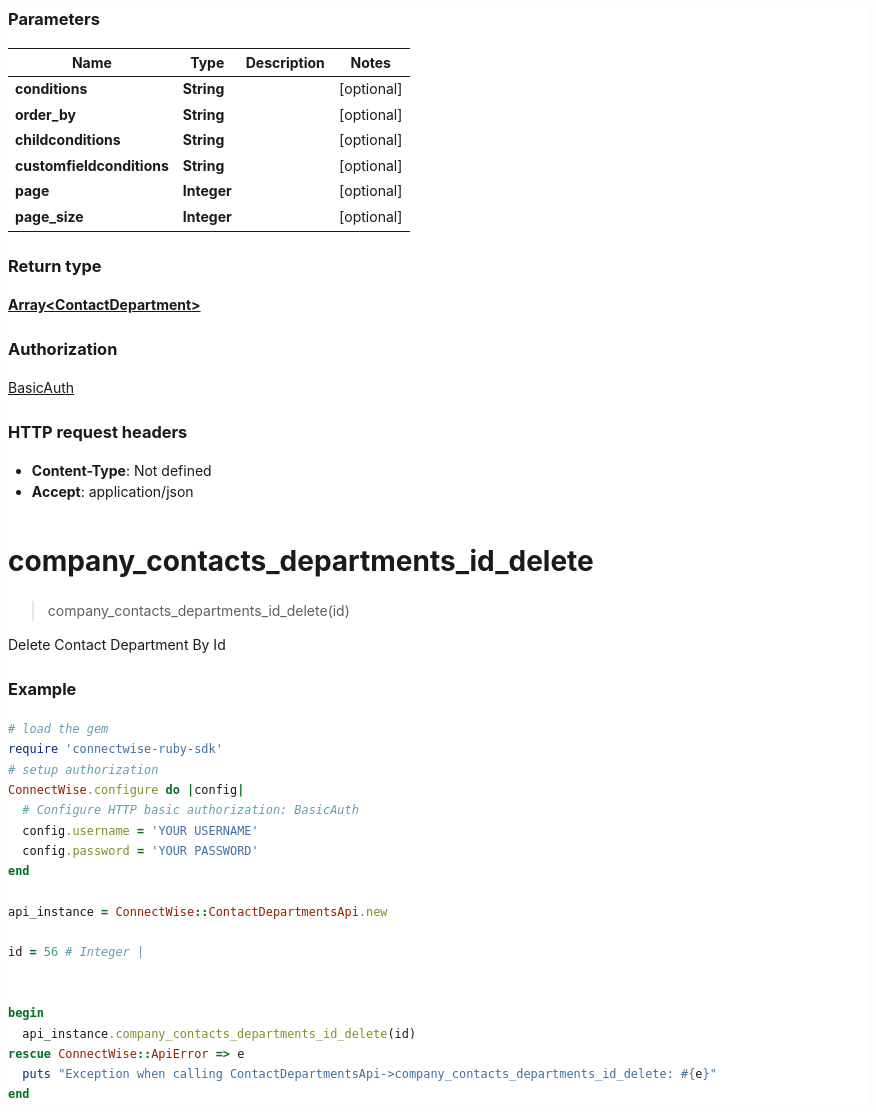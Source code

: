 ### Parameters

Name | Type | Description  | Notes
------------- | ------------- | ------------- | -------------
 **conditions** | **String**|  | [optional] 
 **order_by** | **String**|  | [optional] 
 **childconditions** | **String**|  | [optional] 
 **customfieldconditions** | **String**|  | [optional] 
 **page** | **Integer**|  | [optional] 
 **page_size** | **Integer**|  | [optional] 

### Return type

[**Array&lt;ContactDepartment&gt;**](ContactDepartment.md)

### Authorization

[BasicAuth](../README.md#BasicAuth)

### HTTP request headers

 - **Content-Type**: Not defined
 - **Accept**: application/json



# **company_contacts_departments_id_delete**
> company_contacts_departments_id_delete(id)



Delete Contact Department By Id

### Example
```ruby
# load the gem
require 'connectwise-ruby-sdk'
# setup authorization
ConnectWise.configure do |config|
  # Configure HTTP basic authorization: BasicAuth
  config.username = 'YOUR USERNAME'
  config.password = 'YOUR PASSWORD'
end

api_instance = ConnectWise::ContactDepartmentsApi.new

id = 56 # Integer | 


begin
  api_instance.company_contacts_departments_id_delete(id)
rescue ConnectWise::ApiError => e
  puts "Exception when calling ContactDepartmentsApi->company_contacts_departments_id_delete: #{e}"
end
```
